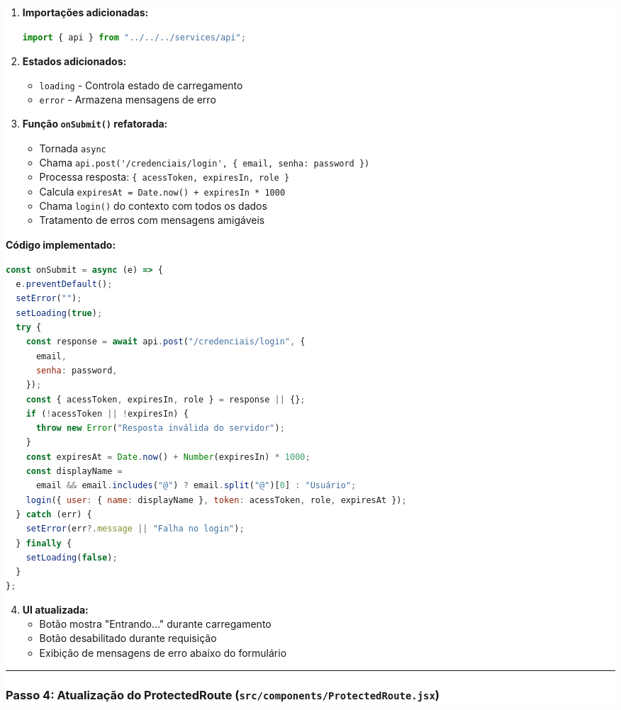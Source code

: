 1. **Importações adicionadas:**

   ```javascript
   import { api } from "../../../services/api";
   ```

2. **Estados adicionados:**

   - `loading` - Controla estado de carregamento
   - `error` - Armazena mensagens de erro

3. **Função `onSubmit()` refatorada:**
   - Tornada `async`
   - Chama `api.post('/credenciais/login', { email, senha: password })`
   - Processa resposta: `{ acessToken, expiresIn, role }`
   - Calcula `expiresAt = Date.now() + expiresIn * 1000`
   - Chama `login()` do contexto com todos os dados
   - Tratamento de erros com mensagens amigáveis

**Código implementado:**

```javascript
const onSubmit = async (e) => {
  e.preventDefault();
  setError("");
  setLoading(true);
  try {
    const response = await api.post("/credenciais/login", {
      email,
      senha: password,
    });
    const { acessToken, expiresIn, role } = response || {};
    if (!acessToken || !expiresIn) {
      throw new Error("Resposta inválida do servidor");
    }
    const expiresAt = Date.now() + Number(expiresIn) * 1000;
    const displayName =
      email && email.includes("@") ? email.split("@")[0] : "Usuário";
    login({ user: { name: displayName }, token: acessToken, role, expiresAt });
  } catch (err) {
    setError(err?.message || "Falha no login");
  } finally {
    setLoading(false);
  }
};
```

4. **UI atualizada:**
   - Botão mostra "Entrando..." durante carregamento
   - Botão desabilitado durante requisição
   - Exibição de mensagens de erro abaixo do formulário

---

### Passo 4: Atualização do ProtectedRoute (`src/components/ProtectedRoute.jsx`)

